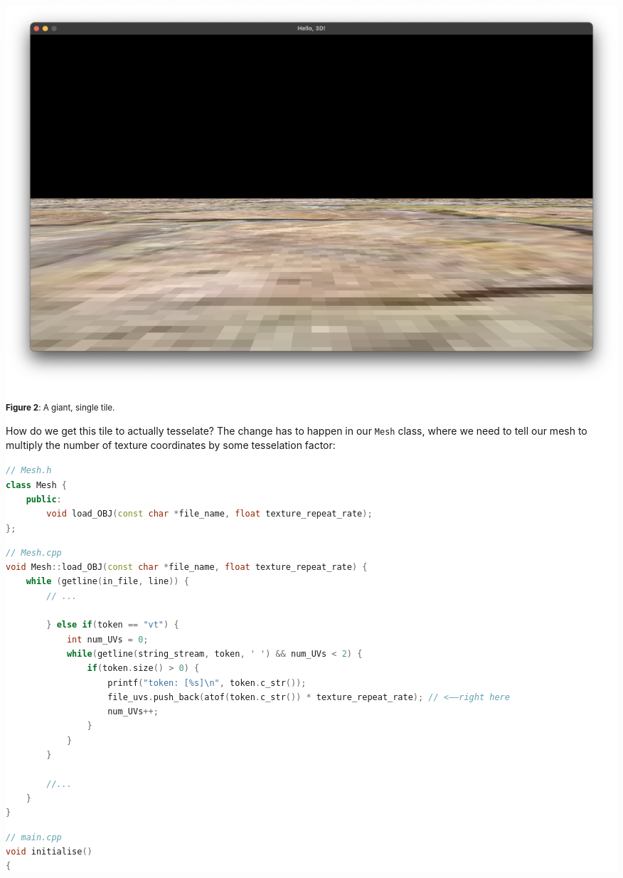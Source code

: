 ![](assets/floor-untiled.png)

<sub>**Figure 2**: A giant, single tile.</sub>

How do we get this tile to actually tesselate? The change has to happen in our `Mesh` class, where we need to tell our mesh to multiply the number of texture coordinates by some tesselation factor:

```c++
// Mesh.h
class Mesh {
    public:
        void load_OBJ(const char *file_name, float texture_repeat_rate);
};
```
```c++
// Mesh.cpp
void Mesh::load_OBJ(const char *file_name, float texture_repeat_rate) {
    while (getline(in_file, line)) {
        // ...
        
        } else if(token == "vt") {
            int num_UVs = 0;
            while(getline(string_stream, token, ' ') && num_UVs < 2) {
                if(token.size() > 0) {
                    printf("token: [%s]\n", token.c_str());
                    file_uvs.push_back(atof(token.c_str()) * texture_repeat_rate); // <——right here
                    num_UVs++;
                }
            }
        }

        //...
    }
}
```
```c++
// main.cpp
void initialise()
{
```